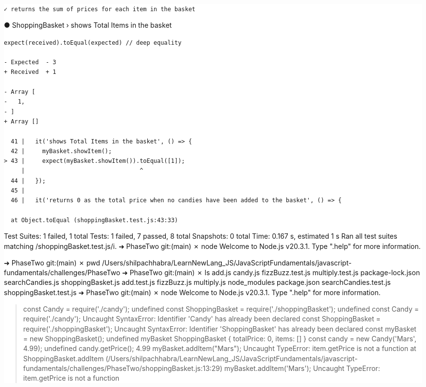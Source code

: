     ✓ returns the sum of prices for each item in the basket

  ● ShoppingBasket › shows Total Items in the basket

    expect(received).toEqual(expected) // deep equality

    - Expected  - 3
    + Received  + 1

    - Array [
    -   1,
    - ]
    + Array []

      41 |   it('shows Total Items in the basket', () => {
      42 |     myBasket.showItem();
    > 43 |     expect(myBasket.showItem()).toEqual([1]);
         |                                 ^
      44 |   });
      45 |
      46 |   it('returns 0 as the total price when no candies have been added to the basket', () => {

      at Object.toEqual (shoppingBasket.test.js:43:33)

Test Suites: 1 failed, 1 total
Tests:       1 failed, 7 passed, 8 total
Snapshots:   0 total
Time:        0.167 s, estimated 1 s
Ran all test suites matching /shoppingBasket.test.js/i.
➜  PhaseTwo git:(main) ✗ node
Welcome to Node.js v20.3.1.
Type ".help" for more information.
> 
➜  PhaseTwo git:(main) ✗ pwd
/Users/shilpachhabra/LearnNewLang_JS/JavaScriptFundamentals/javascript-fundamentals/challenges/PhaseTwo
➜  PhaseTwo git:(main) ✗ ls
add.js                 candy.js               fizzBuzz.test.js       multiply.test.js       package-lock.json      searchCandies.js       shoppingBasket.js
add.test.js            fizzBuzz.js            multiply.js            node_modules           package.json           searchCandies.test.js  shoppingBasket.test.js
➜  PhaseTwo git:(main) ✗ node
Welcome to Node.js v20.3.1.
Type ".help" for more information.
> const Candy = require('./candy');
undefined
> const ShoppingBasket = require('./shoppingBasket');
undefined
> const Candy = require('./candy');
Uncaught SyntaxError: Identifier 'Candy' has already been declared
> const ShoppingBasket = require('./shoppingBasket');
Uncaught SyntaxError: Identifier 'ShoppingBasket' has already been declared
> const myBasket = new ShoppingBasket();
undefined
> myBasket
ShoppingBasket { totalPrice: 0, items: [] }
> const candy = new Candy('Mars', 4.99);
undefined
> candy.getPrice();
4.99
> myBasket.addItem("Mars");
Uncaught TypeError: item.getPrice is not a function
    at ShoppingBasket.addItem (/Users/shilpachhabra/LearnNewLang_JS/JavaScriptFundamentals/javascript-fundamentals/challenges/PhaseTwo/shoppingBasket.js:13:29)
> myBasket.addItem('Mars');
Uncaught TypeError: item.getPrice is not a function